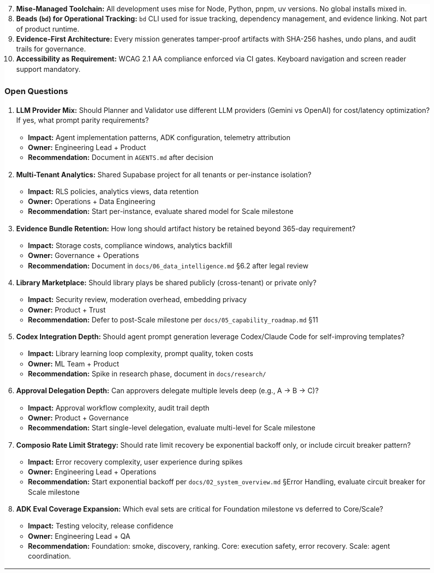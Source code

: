 7. **Mise-Managed Toolchain:** All development uses mise for Node, Python, pnpm, uv versions. No global installs mixed in.
8. **Beads (`bd`) for Operational Tracking:** `bd` CLI used for issue tracking, dependency management, and evidence linking. Not part of product runtime.
9. **Evidence-First Architecture:** Every mission generates tamper-proof artifacts with SHA-256 hashes, undo plans, and audit trails for governance.
10. **Accessibility as Requirement:** WCAG 2.1 AA compliance enforced via CI gates. Keyboard navigation and screen reader support mandatory.

### Open Questions
1. **LLM Provider Mix:** Should Planner and Validator use different LLM providers (Gemini vs OpenAI) for cost/latency optimization? If yes, what prompt parity requirements?
   - **Impact:** Agent implementation patterns, ADK configuration, telemetry attribution
   - **Owner:** Engineering Lead + Product
   - **Recommendation:** Document in `AGENTS.md` after decision

2. **Multi-Tenant Analytics:** Shared Supabase project for all tenants or per-instance isolation?
   - **Impact:** RLS policies, analytics views, data retention
   - **Owner:** Operations + Data Engineering
   - **Recommendation:** Start per-instance, evaluate shared model for Scale milestone

3. **Evidence Bundle Retention:** How long should artifact history be retained beyond 365-day requirement?
   - **Impact:** Storage costs, compliance windows, analytics backfill
   - **Owner:** Governance + Operations
   - **Recommendation:** Document in `docs/06_data_intelligence.md` §6.2 after legal review

4. **Library Marketplace:** Should library plays be shared publicly (cross-tenant) or private only?
   - **Impact:** Security review, moderation overhead, embedding privacy
   - **Owner:** Product + Trust
   - **Recommendation:** Defer to post-Scale milestone per `docs/05_capability_roadmap.md` §11

5. **Codex Integration Depth:** Should agent prompt generation leverage Codex/Claude Code for self-improving templates?
   - **Impact:** Library learning loop complexity, prompt quality, token costs
   - **Owner:** ML Team + Product
   - **Recommendation:** Spike in research phase, document in `docs/research/`

6. **Approval Delegation Depth:** Can approvers delegate multiple levels deep (e.g., A → B → C)?
   - **Impact:** Approval workflow complexity, audit trail depth
   - **Owner:** Product + Governance
   - **Recommendation:** Start single-level delegation, evaluate multi-level for Scale milestone

7. **Composio Rate Limit Strategy:** Should rate limit recovery be exponential backoff only, or include circuit breaker pattern?
   - **Impact:** Error recovery complexity, user experience during spikes
   - **Owner:** Engineering Lead + Operations
   - **Recommendation:** Start exponential backoff per `docs/02_system_overview.md` §Error Handling, evaluate circuit breaker for Scale milestone

8. **ADK Eval Coverage Expansion:** Which eval sets are critical for Foundation milestone vs deferred to Core/Scale?
   - **Impact:** Testing velocity, release confidence
   - **Owner:** Engineering Lead + QA
   - **Recommendation:** Foundation: smoke, discovery, ranking. Core: execution safety, error recovery. Scale: agent coordination.

---